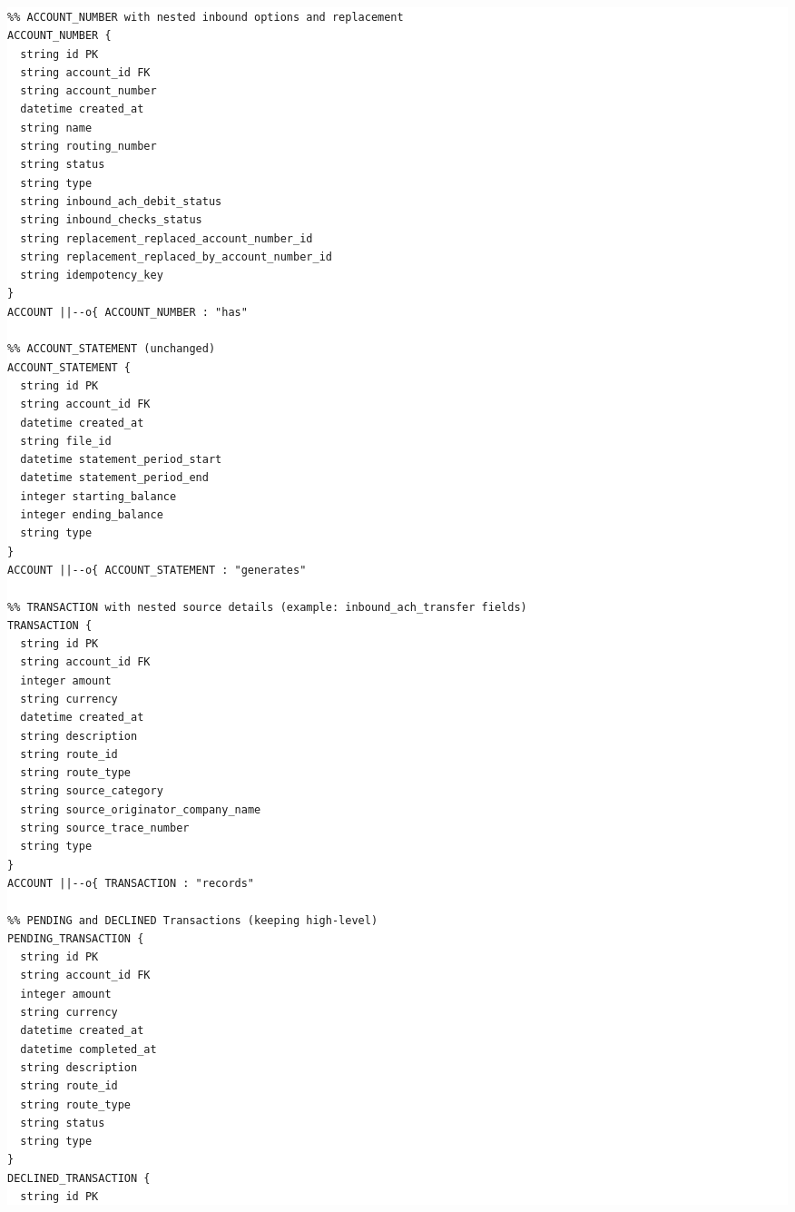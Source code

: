     %% ACCOUNT_NUMBER with nested inbound options and replacement
    ACCOUNT_NUMBER {
      string id PK
      string account_id FK
      string account_number
      datetime created_at
      string name
      string routing_number
      string status
      string type
      string inbound_ach_debit_status
      string inbound_checks_status
      string replacement_replaced_account_number_id
      string replacement_replaced_by_account_number_id
      string idempotency_key
    }
    ACCOUNT ||--o{ ACCOUNT_NUMBER : "has"

    %% ACCOUNT_STATEMENT (unchanged)
    ACCOUNT_STATEMENT {
      string id PK
      string account_id FK
      datetime created_at
      string file_id
      datetime statement_period_start
      datetime statement_period_end
      integer starting_balance
      integer ending_balance
      string type
    }
    ACCOUNT ||--o{ ACCOUNT_STATEMENT : "generates"

    %% TRANSACTION with nested source details (example: inbound_ach_transfer fields)
    TRANSACTION {
      string id PK
      string account_id FK
      integer amount
      string currency
      datetime created_at
      string description
      string route_id
      string route_type
      string source_category
      string source_originator_company_name
      string source_trace_number
      string type
    }
    ACCOUNT ||--o{ TRANSACTION : "records"

    %% PENDING and DECLINED Transactions (keeping high-level)
    PENDING_TRANSACTION {
      string id PK
      string account_id FK
      integer amount
      string currency
      datetime created_at
      datetime completed_at
      string description
      string route_id
      string route_type
      string status
      string type
    }
    DECLINED_TRANSACTION {
      string id PK